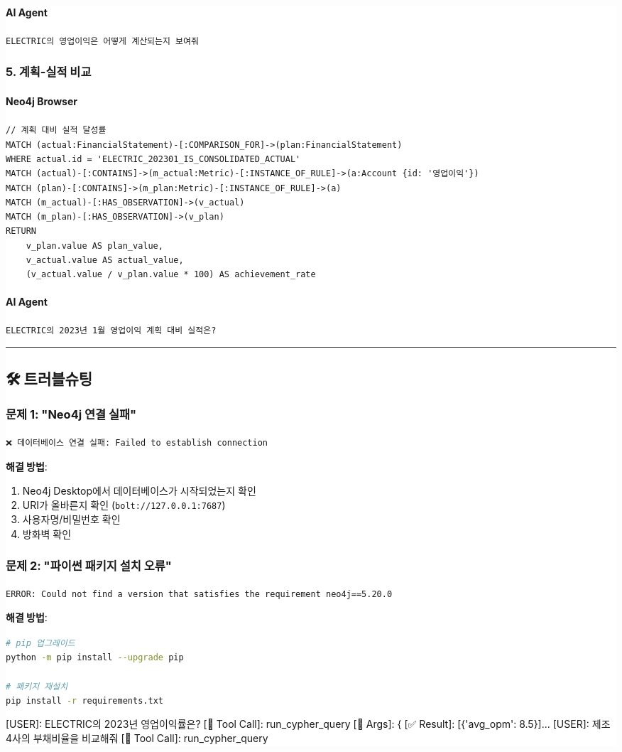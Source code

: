 #### AI Agent
```
ELECTRIC의 영업이익은 어떻게 계산되는지 보여줘
```

### 5. 계획-실적 비교

#### Neo4j Browser
```cypher
// 계획 대비 실적 달성률
MATCH (actual:FinancialStatement)-[:COMPARISON_FOR]->(plan:FinancialStatement)
WHERE actual.id = 'ELECTRIC_202301_IS_CONSOLIDATED_ACTUAL'
MATCH (actual)-[:CONTAINS]->(m_actual:Metric)-[:INSTANCE_OF_RULE]->(a:Account {id: '영업이익'})
MATCH (plan)-[:CONTAINS]->(m_plan:Metric)-[:INSTANCE_OF_RULE]->(a)
MATCH (m_actual)-[:HAS_OBSERVATION]->(v_actual)
MATCH (m_plan)-[:HAS_OBSERVATION]->(v_plan)
RETURN 
    v_plan.value AS plan_value,
    v_actual.value AS actual_value,
    (v_actual.value / v_plan.value * 100) AS achievement_rate
```

#### AI Agent
```
ELECTRIC의 2023년 1월 영업이익 계획 대비 실적은?
```

---

## 🛠️ 트러블슈팅

### 문제 1: "Neo4j 연결 실패"
```
❌ 데이터베이스 연결 실패: Failed to establish connection
```

**해결 방법**:
1. Neo4j Desktop에서 데이터베이스가 시작되었는지 확인
2. URI가 올바른지 확인 (`bolt://127.0.0.1:7687`)
3. 사용자명/비밀번호 확인
4. 방화벽 확인

### 문제 2: "파이썬 패키지 설치 오류"
```
ERROR: Could not find a version that satisfies the requirement neo4j==5.20.0
```

**해결 방법**:
```bash
# pip 업그레이드
python -m pip install --upgrade pip

# 패키지 재설치
pip install -r requirements.txt
```


[USER]: ELECTRIC의 2023년 영업이익률은?
[🔧 Tool Call]: run_cypher_query
[📝 Args]: {
[✅ Result]: [{'avg_opm': 8.5}]...
[USER]: 제조4사의 부채비율을 비교해줘
[🔧 Tool Call]: run_cypher_query